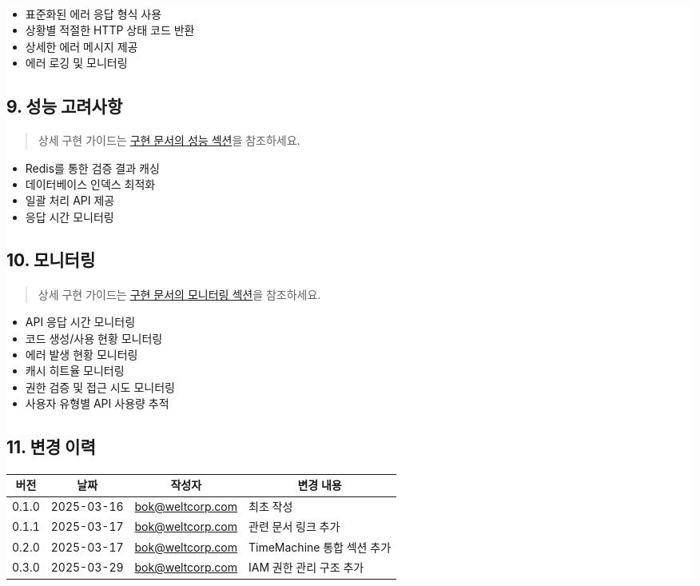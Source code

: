 - 표준화된 에러 응답 형식 사용
- 상황별 적절한 HTTP 상태 코드 반환
- 상세한 에러 메시지 제공
- 에러 로깅 및 모니터링

## 9. 성능 고려사항
> 상세 구현 가이드는 [구현 문서의 성능 섹션](./implementation.md#성능)을 참조하세요.

- Redis를 통한 검증 결과 캐싱
- 데이터베이스 인덱스 최적화
- 일괄 처리 API 제공
- 응답 시간 모니터링

## 10. 모니터링
> 상세 구현 가이드는 [구현 문서의 모니터링 섹션](./implementation.md#모니터링)을 참조하세요.

- API 응답 시간 모니터링
- 코드 생성/사용 현황 모니터링
- 에러 발생 현황 모니터링
- 캐시 히트율 모니터링
- 권한 검증 및 접근 시도 모니터링
- 사용자 유형별 API 사용량 추적

## 11. 변경 이력
| 버전 | 날짜 | 작성자 | 변경 내용 |
|------|------|--------|-----------|
| 0.1.0 | 2025-03-16 | bok@weltcorp.com | 최초 작성 |
| 0.1.1 | 2025-03-17 | bok@weltcorp.com | 관련 문서 링크 추가 |
| 0.2.0 | 2025-03-17 | bok@weltcorp.com | TimeMachine 통합 섹션 추가 |
| 0.3.0 | 2025-03-29 | bok@weltcorp.com | IAM 권한 관리 구조 추가 |